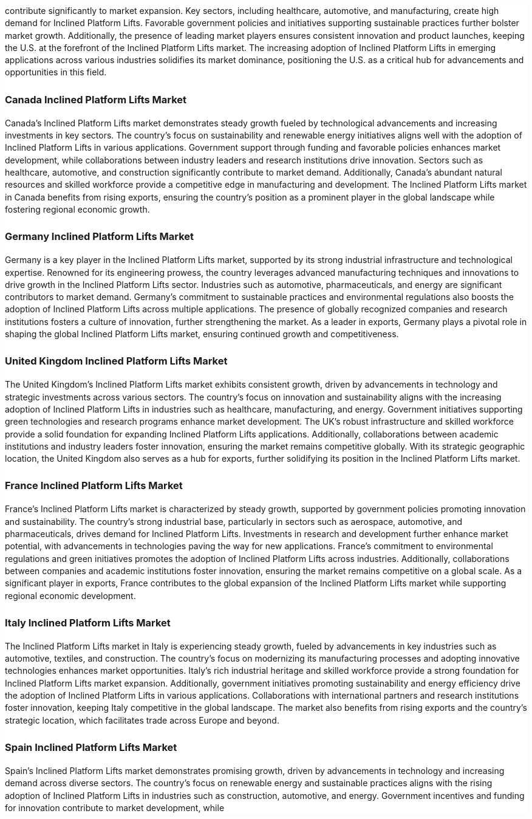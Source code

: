 contribute significantly to market expansion. Key sectors, including healthcare, automotive, and manufacturing, create high demand for Inclined Platform Lifts. Favorable government policies and initiatives supporting sustainable practices further bolster market growth. Additionally, the presence of leading market players ensures consistent innovation and product launches, keeping the U.S. at the forefront of the Inclined Platform Lifts market. The increasing adoption of Inclined Platform Lifts in emerging applications across various industries solidifies its market dominance, positioning the U.S. as a critical hub for advancements and opportunities in this field.</p><h3>Canada Inclined Platform Lifts Market</h3><p>Canada&rsquo;s Inclined Platform Lifts market demonstrates steady growth fueled by technological advancements and increasing investments in key sectors. The country&rsquo;s focus on sustainability and renewable energy initiatives aligns well with the adoption of Inclined Platform Lifts in various applications. Government support through funding and favorable policies enhances market development, while collaborations between industry leaders and research institutions drive innovation. Sectors such as healthcare, automotive, and construction significantly contribute to market demand. Additionally, Canada&rsquo;s abundant natural resources and skilled workforce provide a competitive edge in manufacturing and development. The Inclined Platform Lifts market in Canada benefits from rising exports, ensuring the country&rsquo;s position as a prominent player in the global landscape while fostering regional economic growth.</p><h3>Germany Inclined Platform Lifts Market</h3><p>Germany is a key player in the Inclined Platform Lifts market, supported by its strong industrial infrastructure and technological expertise. Renowned for its engineering prowess, the country leverages advanced manufacturing techniques and innovations to drive growth in the Inclined Platform Lifts sector. Industries such as automotive, pharmaceuticals, and energy are significant contributors to market demand. Germany&rsquo;s commitment to sustainable practices and environmental regulations also boosts the adoption of Inclined Platform Lifts across multiple applications. The presence of globally recognized companies and research institutions fosters a culture of innovation, further strengthening the market. As a leader in exports, Germany plays a pivotal role in shaping the global Inclined Platform Lifts market, ensuring continued growth and competitiveness.</p><h3>United Kingdom Inclined Platform Lifts Market</h3><p>The United Kingdom&rsquo;s Inclined Platform Lifts market exhibits consistent growth, driven by advancements in technology and strategic investments across various sectors. The country&rsquo;s focus on innovation and sustainability aligns with the increasing adoption of Inclined Platform Lifts in industries such as healthcare, manufacturing, and energy. Government initiatives supporting green technologies and research programs enhance market development. The UK&rsquo;s robust infrastructure and skilled workforce provide a solid foundation for expanding Inclined Platform Lifts applications. Additionally, collaborations between academic institutions and industry leaders foster innovation, ensuring the market remains competitive globally. With its strategic geographic location, the United Kingdom also serves as a hub for exports, further solidifying its position in the Inclined Platform Lifts market.</p><h3>France Inclined Platform Lifts Market</h3><p>France&rsquo;s Inclined Platform Lifts market is characterized by steady growth, supported by government policies promoting innovation and sustainability. The country&rsquo;s strong industrial base, particularly in sectors such as aerospace, automotive, and pharmaceuticals, drives demand for Inclined Platform Lifts. Investments in research and development further enhance market potential, with advancements in technologies paving the way for new applications. France&rsquo;s commitment to environmental regulations and green initiatives promotes the adoption of Inclined Platform Lifts across industries. Additionally, collaborations between companies and academic institutions foster innovation, ensuring the market remains competitive on a global scale. As a significant player in exports, France contributes to the global expansion of the Inclined Platform Lifts market while supporting regional economic development.</p><h3>Italy Inclined Platform Lifts Market</h3><p>The Inclined Platform Lifts market in Italy is experiencing steady growth, fueled by advancements in key industries such as automotive, textiles, and construction. The country&rsquo;s focus on modernizing its manufacturing processes and adopting innovative technologies enhances market opportunities. Italy&rsquo;s rich industrial heritage and skilled workforce provide a strong foundation for Inclined Platform Lifts market expansion. Additionally, government initiatives promoting sustainability and energy efficiency drive the adoption of Inclined Platform Lifts in various applications. Collaborations with international partners and research institutions foster innovation, keeping Italy competitive in the global landscape. The market also benefits from rising exports and the country&rsquo;s strategic location, which facilitates trade across Europe and beyond.</p><h3>Spain Inclined Platform Lifts Market</h3><p>Spain&rsquo;s Inclined Platform Lifts market demonstrates promising growth, driven by advancements in technology and increasing demand across diverse sectors. The country&rsquo;s focus on renewable energy and sustainable practices aligns with the rising adoption of Inclined Platform Lifts in industries such as construction, automotive, and energy. Government incentives and funding for innovation contribute to market development, while